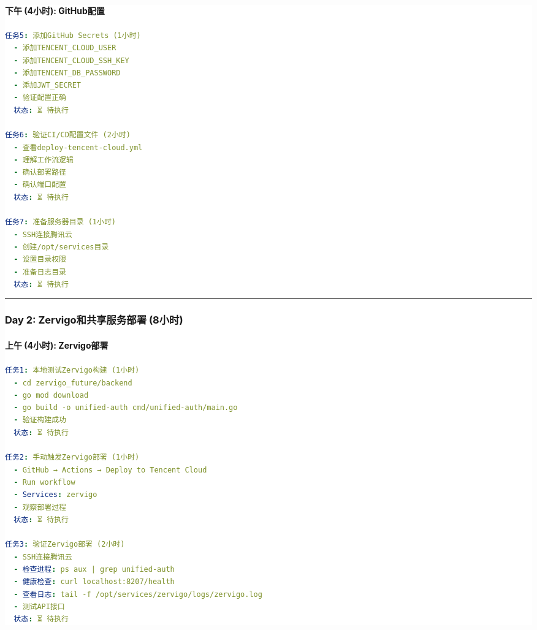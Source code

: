 #### **下午 (4小时): GitHub配置**
```yaml
任务5: 添加GitHub Secrets (1小时)
  - 添加TENCENT_CLOUD_USER
  - 添加TENCENT_CLOUD_SSH_KEY
  - 添加TENCENT_DB_PASSWORD
  - 添加JWT_SECRET
  - 验证配置正确
  状态: ⏳ 待执行

任务6: 验证CI/CD配置文件 (2小时)
  - 查看deploy-tencent-cloud.yml
  - 理解工作流逻辑
  - 确认部署路径
  - 确认端口配置
  状态: ⏳ 待执行

任务7: 准备服务器目录 (1小时)
  - SSH连接腾讯云
  - 创建/opt/services目录
  - 设置目录权限
  - 准备日志目录
  状态: ⏳ 待执行
```

---

### **Day 2: Zervigo和共享服务部署** (8小时)

#### **上午 (4小时): Zervigo部署**
```yaml
任务1: 本地测试Zervigo构建 (1小时)
  - cd zervigo_future/backend
  - go mod download
  - go build -o unified-auth cmd/unified-auth/main.go
  - 验证构建成功
  状态: ⏳ 待执行

任务2: 手动触发Zervigo部署 (1小时)
  - GitHub → Actions → Deploy to Tencent Cloud
  - Run workflow
  - Services: zervigo
  - 观察部署过程
  状态: ⏳ 待执行

任务3: 验证Zervigo部署 (2小时)
  - SSH连接腾讯云
  - 检查进程: ps aux | grep unified-auth
  - 健康检查: curl localhost:8207/health
  - 查看日志: tail -f /opt/services/zervigo/logs/zervigo.log
  - 测试API接口
  状态: ⏳ 待执行
```
